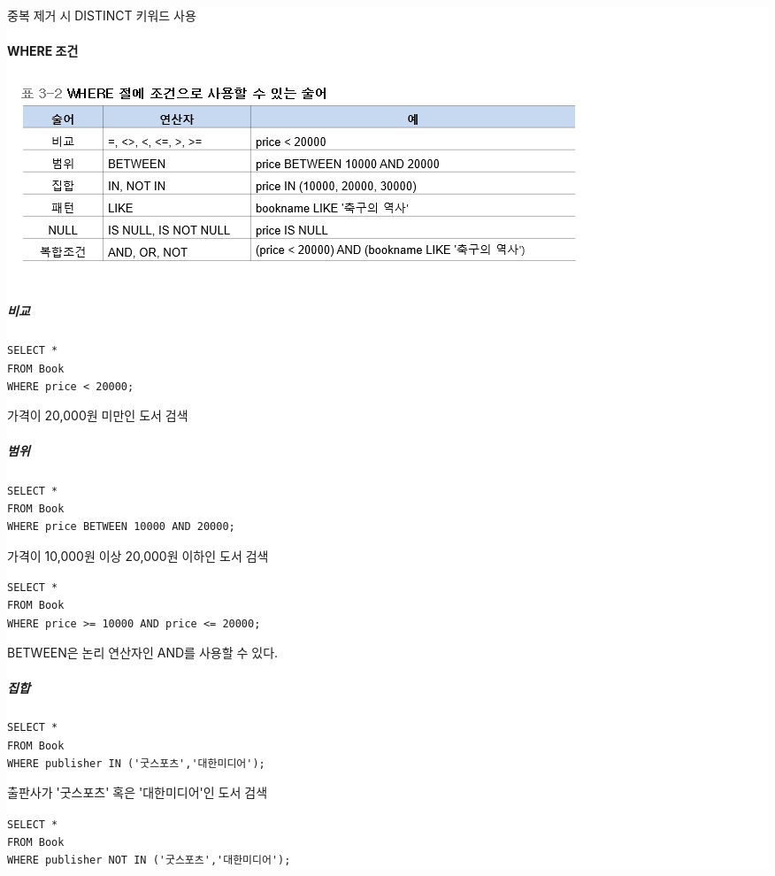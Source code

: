 중복 제거 시 DISTINCT 키워드 사용

#### WHERE 조건

![img](images/2-11.png)

##### 비교

```mysql
SELECT *
FROM Book
WHERE price < 20000;
```

가격이 20,000원 미만인 도서 검색

##### 범위

```mysql
SELECT *
FROM Book
WHERE price BETWEEN 10000 AND 20000;
```

가격이 10,000원 이상 20,000원 이하인 도서 검색

```mysql
SELECT *
FROM Book
WHERE price >= 10000 AND price <= 20000;
```

BETWEEN은 논리 연산자인 AND를 사용할 수 있다.

##### 집합

```mysql
SELECT *
FROM Book
WHERE publisher IN ('굿스포츠','대한미디어');
```

출판사가 '굿스포츠' 혹은 '대한미디어'인 도서 검색

```mysql
SELECT *
FROM Book
WHERE publisher NOT IN ('굿스포츠','대한미디어');
```
